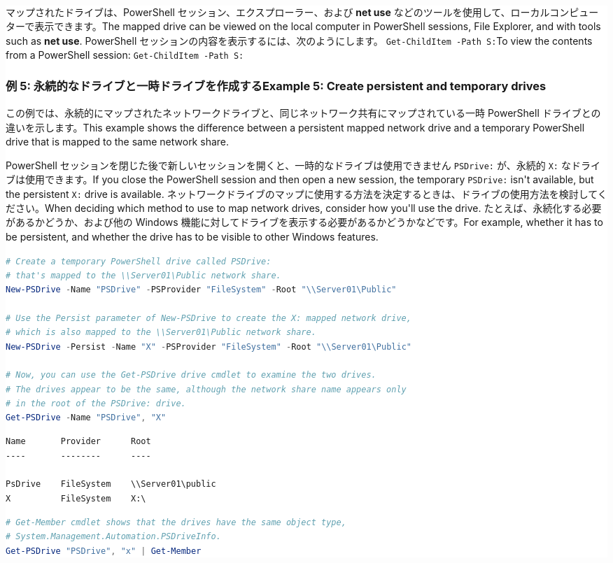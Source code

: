 <span data-ttu-id="5f446-166">マップされたドライブは、PowerShell セッション、エクスプローラー、および **net use** などのツールを使用して、ローカルコンピューターで表示できます。</span><span class="sxs-lookup"><span data-stu-id="5f446-166">The mapped drive can be viewed on the local computer in PowerShell sessions, File Explorer, and with tools such as **net use**.</span></span> <span data-ttu-id="5f446-167">PowerShell セッションの内容を表示するには、次のようにします。 `Get-ChildItem -Path S:`</span><span class="sxs-lookup"><span data-stu-id="5f446-167">To view the contents from a PowerShell session: `Get-ChildItem -Path S:`</span></span>

### <span data-ttu-id="5f446-168">例 5: 永続的なドライブと一時ドライブを作成する</span><span class="sxs-lookup"><span data-stu-id="5f446-168">Example 5: Create persistent and temporary drives</span></span>

<span data-ttu-id="5f446-169">この例では、永続的にマップされたネットワークドライブと、同じネットワーク共有にマップされている一時 PowerShell ドライブとの違いを示します。</span><span class="sxs-lookup"><span data-stu-id="5f446-169">This example shows the difference between a persistent mapped network drive and a temporary PowerShell drive that is mapped to the same network share.</span></span>

<span data-ttu-id="5f446-170">PowerShell セッションを閉じた後で新しいセッションを開くと、一時的なドライブは使用できません `PSDrive:` が、永続的 `X:` なドライブは使用できます。</span><span class="sxs-lookup"><span data-stu-id="5f446-170">If you close the PowerShell session and then open a new session, the temporary `PSDrive:` isn't available, but the persistent `X:` drive is available.</span></span> <span data-ttu-id="5f446-171">ネットワークドライブのマップに使用する方法を決定するときは、ドライブの使用方法を検討してください。</span><span class="sxs-lookup"><span data-stu-id="5f446-171">When deciding which method to use to map network drives, consider how you'll use the drive.</span></span> <span data-ttu-id="5f446-172">たとえば、永続化する必要があるかどうか、および他の Windows 機能に対してドライブを表示する必要があるかどうかなどです。</span><span class="sxs-lookup"><span data-stu-id="5f446-172">For example, whether it has to be persistent, and whether the drive has to be visible to other Windows features.</span></span>

```powershell
# Create a temporary PowerShell drive called PSDrive:
# that's mapped to the \\Server01\Public network share.
New-PSDrive -Name "PSDrive" -PSProvider "FileSystem" -Root "\\Server01\Public"

# Use the Persist parameter of New-PSDrive to create the X: mapped network drive,
# which is also mapped to the \\Server01\Public network share.
New-PSDrive -Persist -Name "X" -PSProvider "FileSystem" -Root "\\Server01\Public"

# Now, you can use the Get-PSDrive drive cmdlet to examine the two drives.
# The drives appear to be the same, although the network share name appears only
# in the root of the PSDrive: drive.
Get-PSDrive -Name "PSDrive", "X"
```

```Output
Name       Provider      Root
----       --------      ----

PsDrive    FileSystem    \\Server01\public
X          FileSystem    X:\
```

```powershell
# Get-Member cmdlet shows that the drives have the same object type,
# System.Management.Automation.PSDriveInfo.
Get-PSDrive "PSDrive", "x" | Get-Member
```
